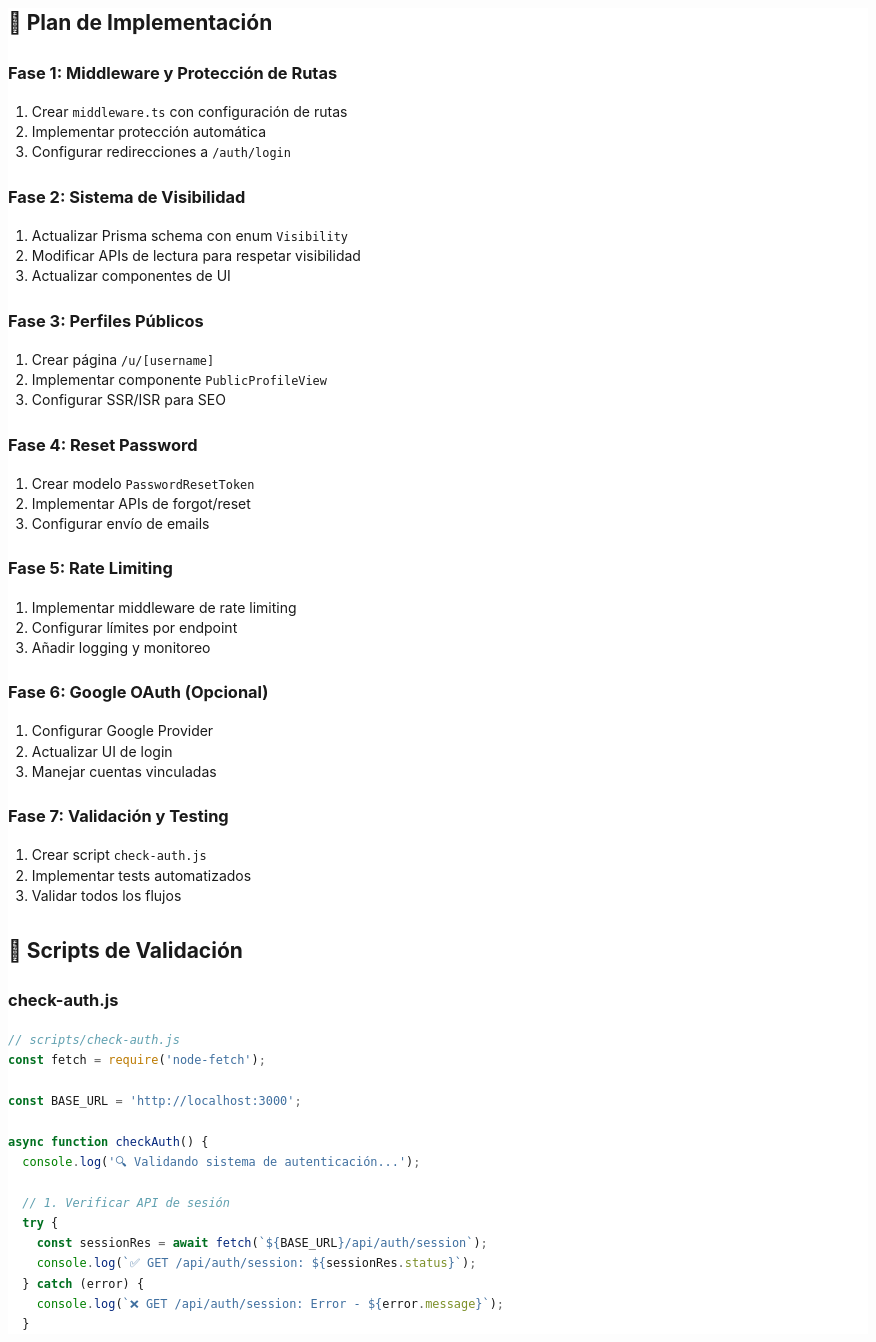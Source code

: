 ## 🧪 Plan de Implementación

### Fase 1: Middleware y Protección de Rutas

1. Crear `middleware.ts` con configuración de rutas
2. Implementar protección automática
3. Configurar redirecciones a `/auth/login`

### Fase 2: Sistema de Visibilidad

1. Actualizar Prisma schema con enum `Visibility`
2. Modificar APIs de lectura para respetar visibilidad
3. Actualizar componentes de UI

### Fase 3: Perfiles Públicos

1. Crear página `/u/[username]`
2. Implementar componente `PublicProfileView`
3. Configurar SSR/ISR para SEO

### Fase 4: Reset Password

1. Crear modelo `PasswordResetToken`
2. Implementar APIs de forgot/reset
3. Configurar envío de emails

### Fase 5: Rate Limiting

1. Implementar middleware de rate limiting
2. Configurar límites por endpoint
3. Añadir logging y monitoreo

### Fase 6: Google OAuth (Opcional)

1. Configurar Google Provider
2. Actualizar UI de login
3. Manejar cuentas vinculadas

### Fase 7: Validación y Testing

1. Crear script `check-auth.js`
2. Implementar tests automatizados
3. Validar todos los flujos

## 📝 Scripts de Validación

### check-auth.js

```javascript
// scripts/check-auth.js
const fetch = require('node-fetch');

const BASE_URL = 'http://localhost:3000';

async function checkAuth() {
  console.log('🔍 Validando sistema de autenticación...');
  
  // 1. Verificar API de sesión
  try {
    const sessionRes = await fetch(`${BASE_URL}/api/auth/session`);
    console.log(`✅ GET /api/auth/session: ${sessionRes.status}`);
  } catch (error) {
    console.log(`❌ GET /api/auth/session: Error - ${error.message}`);
  }
```